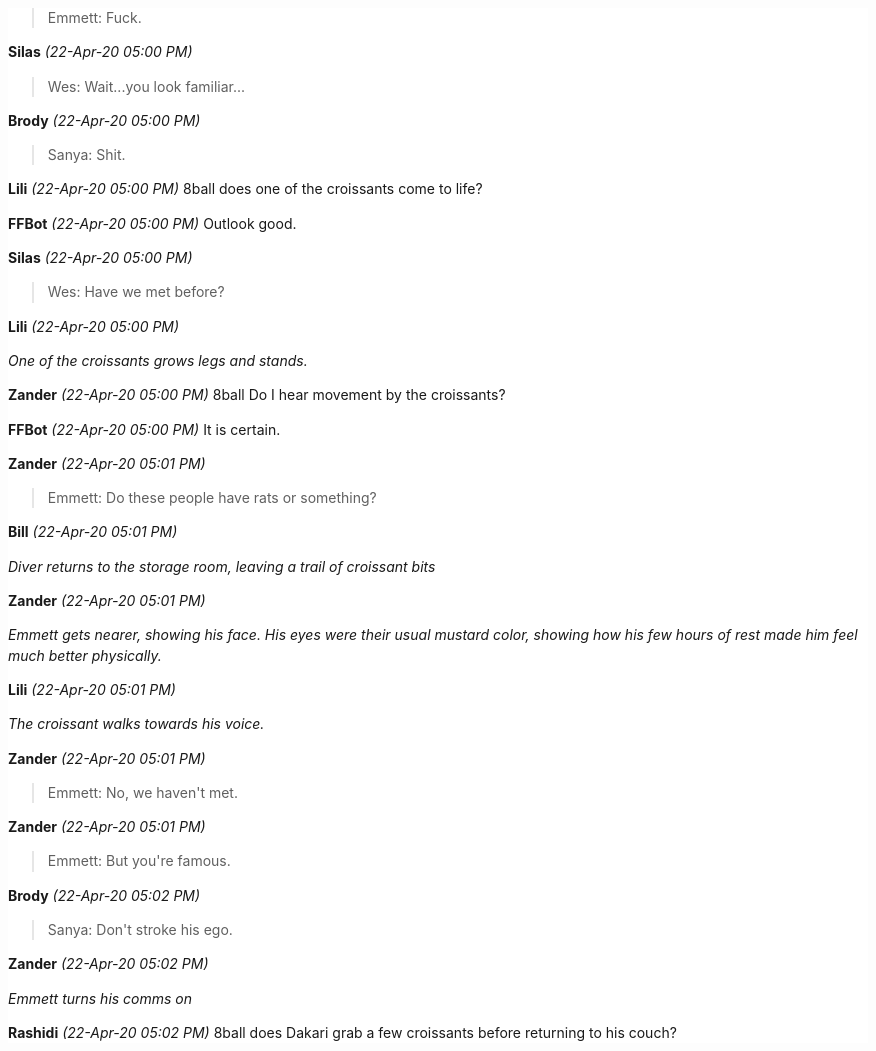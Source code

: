 > Emmett: Fuck.

**Silas** _(22-Apr-20 05:00 PM)_

> Wes: Wait...you look familiar...

**Brody** _(22-Apr-20 05:00 PM)_

> Sanya: Shit.

**Lili** _(22-Apr-20 05:00 PM)_
8ball does one of the croissants come to life?

**FFBot** _(22-Apr-20 05:00 PM)_
Outlook good.

**Silas** _(22-Apr-20 05:00 PM)_

> Wes: Have we met before?

**Lili** _(22-Apr-20 05:00 PM)_

_One of the croissants grows legs and stands._

**Zander** _(22-Apr-20 05:00 PM)_
8ball Do I hear movement by the croissants?

**FFBot** _(22-Apr-20 05:00 PM)_
It is certain.

**Zander** _(22-Apr-20 05:01 PM)_

> Emmett: Do these people have rats or something?

**Bill** _(22-Apr-20 05:01 PM)_

_Diver returns to the storage room, leaving a trail of croissant bits_

**Zander** _(22-Apr-20 05:01 PM)_

_Emmett gets nearer, showing his face. His eyes were their usual mustard color, showing how his few hours of rest made him feel much better physically._

**Lili** _(22-Apr-20 05:01 PM)_

_The croissant walks towards his voice._

**Zander** _(22-Apr-20 05:01 PM)_

> Emmett: No, we haven't met.

**Zander** _(22-Apr-20 05:01 PM)_

> Emmett: But you're famous.

**Brody** _(22-Apr-20 05:02 PM)_

> Sanya: Don't stroke his ego.

**Zander** _(22-Apr-20 05:02 PM)_

_Emmett turns his comms on_

**Rashidi** _(22-Apr-20 05:02 PM)_
8ball does Dakari grab a few croissants before returning to his couch?
